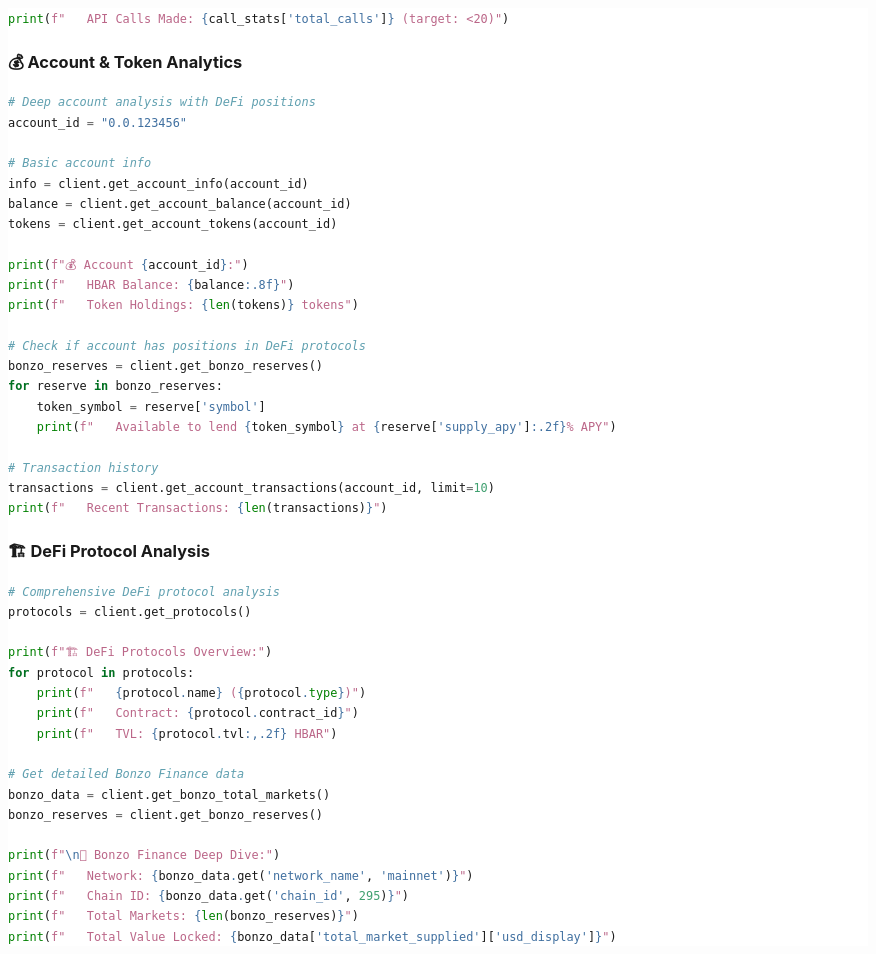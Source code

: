 ```python
print(f"   API Calls Made: {call_stats['total_calls']} (target: <20)")
```

### 💰 Account & Token Analytics

```python
# Deep account analysis with DeFi positions
account_id = "0.0.123456"

# Basic account info
info = client.get_account_info(account_id)
balance = client.get_account_balance(account_id)
tokens = client.get_account_tokens(account_id)

print(f"💰 Account {account_id}:")
print(f"   HBAR Balance: {balance:.8f}")
print(f"   Token Holdings: {len(tokens)} tokens")

# Check if account has positions in DeFi protocols
bonzo_reserves = client.get_bonzo_reserves()
for reserve in bonzo_reserves:
    token_symbol = reserve['symbol']
    print(f"   Available to lend {token_symbol} at {reserve['supply_apy']:.2f}% APY")

# Transaction history
transactions = client.get_account_transactions(account_id, limit=10)
print(f"   Recent Transactions: {len(transactions)}")
```

### 🏗️ DeFi Protocol Analysis

```python
# Comprehensive DeFi protocol analysis
protocols = client.get_protocols()

print(f"🏗️ DeFi Protocols Overview:")
for protocol in protocols:
    print(f"   {protocol.name} ({protocol.type})")
    print(f"   Contract: {protocol.contract_id}")
    print(f"   TVL: {protocol.tvl:,.2f} HBAR")

# Get detailed Bonzo Finance data
bonzo_data = client.get_bonzo_total_markets()
bonzo_reserves = client.get_bonzo_reserves()

print(f"\n🏦 Bonzo Finance Deep Dive:")
print(f"   Network: {bonzo_data.get('network_name', 'mainnet')}")
print(f"   Chain ID: {bonzo_data.get('chain_id', 295)}")
print(f"   Total Markets: {len(bonzo_reserves)}")
print(f"   Total Value Locked: {bonzo_data['total_market_supplied']['usd_display']}")
```
